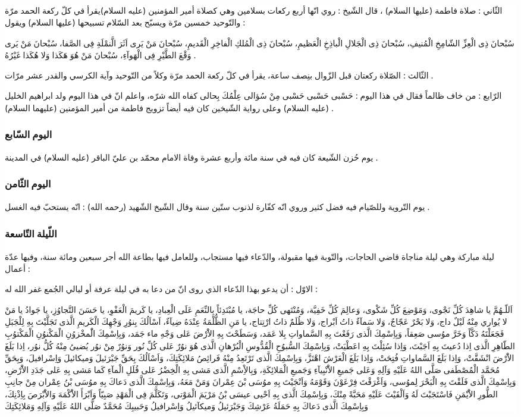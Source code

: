 الثّاني : صلاة فاطمة (عليها السلام) ، قال الشّيخ : روي انّها أربع ركعات بسلامين وهي كصلاة أمير المؤمنين (عليه السلام)يقرأ في كلّ ركعة الحمد مرّة والتّوحيد خمسين مرّة ويسبّح بعد السّلام تسبيحها (عليها السلام) ويقول :

سُبْحانَ ذِى الْعِزِّ الشّامِخِ الْمُنيفِ، سُبْحانَ ذِى الْجَلالِ الْباذِخِ الْعَظيمِ، سُبْحانَ ذِى الْمُلكِ
الْفاخِرِ الْقَديمِ، سُبْحانَ مَنْ يَرى اَثَرَ الَّنمْلَةِ فِى الصَّفا، سُبْحانَ مَنْ يَرى وَقْعَ الطَّيْرِ فِى
الْهَوآءِ، سُبْحانَ مَنْ هُوَ هَكَذا وَلا هُكَذا غَيْرُهُ .

الثّالث : الصّلاة ركعتان قبل الزّوال بنِصف ساعة، يقرأ في كلّ ركعة الحمد مرّة وكلاً من التّوحيد وآية الكرسي والقدر عشر مرّات .

الرّابع : من خاف ظالماً فقال في هذا اليوم : حَسْبى حَسْبى حَسْبى مِنْ سُؤالى عِلْمُكَ
بِحالى كفاه الله شرّه،
 واعلم انّ في هذا اليوم ولد ابراهيم الخليل (عليه السلام) وعلى رواية الشّيخين كان فيه أيضاً تزويج فاطمة من أمير المؤمنين (عليهما السلام) .

### اليوم السّابع

يوم حُزن الشّيعة كان فيه في سنة مائة وأربع عشرة وفاة الامام محمّد بن عليّ الباقر (عليه السلام) في المدينة .

### اليوم الثّامن

يوم التّروية وللصّيام فيه فضل كثير وروي انّه كفّارة لذنوب ستّين سنة وقال الشّيخ الشّهيد (رحمه الله) : انّه يستحبّ فيه الغسل .

### اللّيلة التّاسعة

ليلة مباركة وهي ليلة مناجاة قاضي الحاجات، والتّوبة فيها مقبولة، والدّعاء فيها مستجاب، وللعامل فيها بطاعة الله أجر سبعين ومائة سنة، وفيها عدّة أعمال :

الاوّل : أن يدعو بهذا الدّعاء الذي روى انّ من دعا به في ليلة عرفة أو ليالي الجُمع غفر الله له :

اَللّـهُمَّ يا شاهِدَ كُلِّ نَجْوى، وَمَوْضِعَ كُلِّ شَكْوى، وَعالِمَ كُلِّ خَفِيَّة، وَمُنْتَهى كُلِّ حاجَة، يا
مُبْتَدِئاً بِالنِّعَمِ عَلَى الْعِبادِ، يا كَريمَ الْعَفْوِ، يا حَسَنَ التَّجاوُزِ، يا جَوادُ يا مَنْ لا يُواري
مِنْهُ لَيْلٌ داج، وَلا بَحْرٌ عَجّاجٌ، وَلا سَمآءٌ ذاتُ اَبْراج، وَلا ظُلَمٌ ذاتُ ارْتِتاج، يا مَنِ الظُّلْمَةُ
عِنْدَهُ ضِيآءٌ، اَسْاَلُكَ بِنوُرِ وَجْهِكَ الْكَريمِ الَّذى تَجَلَّيْتَ بِهِ لِلْجَبَلِ فَجَعَلْتَهُ دَكَّاً وَخَرَّ موُسى صَعِقاً،
وَبِاِسْمِكَ الَّذى رَفَعْتَ بِهِ السَّماواتِ بِلا عَمَد، وَسَطَحْتَ بِهِ الاَْرْضَ عَلى وَجْهِ ماء جَمَد، وَبِاِسْمِكَ
الَْمخْزوُنِ الْمَكْنوُنِ الْمَكْتوُبِ الطّاهِرِ الَّذى اِذا دُعيتَ بِهِ اَجَبْتَ، وَاِذا سُئِلْتَ بِهِ اعَطْيَتْ، وَبِاِسْمِكَ
السُّبوُحِ الْقُدُّوسِ الْبُرْهانِ الَّذى هُوَ نوُرٌ عَلى كُلِّ نُور وَنوُرٌ مِنْ نوُر يُضيىُ مِنْهُ كُلُّ نوُر، اِذا
بَلَغَ الاَْرْضَ انْشَقَّتْ، وَاِذا بَلَغَ السَّماواتِ فُتِحَتْ، وَاِذا بَلَغَ الْعَرْشَ اهْتَزَّ، وَبِاِسْمِكَ الَّذى تَرْتَعِدُ
مِنْهُ فَرائِصُ مَلائِكَتِكَ، وَاَسْاَلُكَ بِحَقِّ جَبْرَئيلَ وَميكائيلَ وَاِسْرافيلَ، وَبِحَقِّ مُحَمَّد الْمُصْطَفى صَلَّى
اللهُ عَلَيْهِ وَآلِهِ وَعَلى جَميعِ الاَْنْبِيآءِ وَجَميعِ الْمَلائِكَةِ، وَبِالاِْسْمِ الَّذى مَشى بِهِ الْخِضْرُ عَلى
قُلَلِ الْمآءِ كَما مَشى بِهِ عَلى جَدَدِ الاَْرْضِ، وَبِاِسْمِكَ الَّذى فَلَقْتَ بِهِ الْبَحْرَ لِموُسى، وَاَغْرَقْتَ
فِرْعَوْنَ وَقَوْمَهُ وَاَنْجَيْتَ بِهِ موُسَى بْنَ عِمْرانَ وَمَنْ مَعَهُ، وَبِاِسْمِكَ الَّذى دَعاكَ بِهِ موُسَى بْنُ عِمْران
مِنْ جانِبِ الطُّورِ الاَْيْمَنِ فَاسْتَجَبْتَ لَهُ وَاَلْقَيْتَ عَلَيْهِ مَحَبَّةً مِنْكَ، وَبِاِسْمِكَ الَّذى بِهِ اَحْيى عيسَى
بْنُ مَرْيَمَ الْمَوْتى، وَتَكَلَّمَ فِى الْمَهْدِ صَبِيّاً وَاَبْرَأَ الاَْكْمَهَ وَالاَْبْرَصَ بِاِذْنِكَ، وَبِاِسْمِكَ الَّذى دَعاكَ
بِهِ حَمَلَةُ عَرْشِكَ وَجَبْرَئيلُ وَميكآئيلُ وَاِسْرافيلُ وَحَبيبِكَ مُحَمَّدٌ صَلَّى اللهُ عَلَيْهِ وَآلِهِ وَمَلائِكَتِكَ